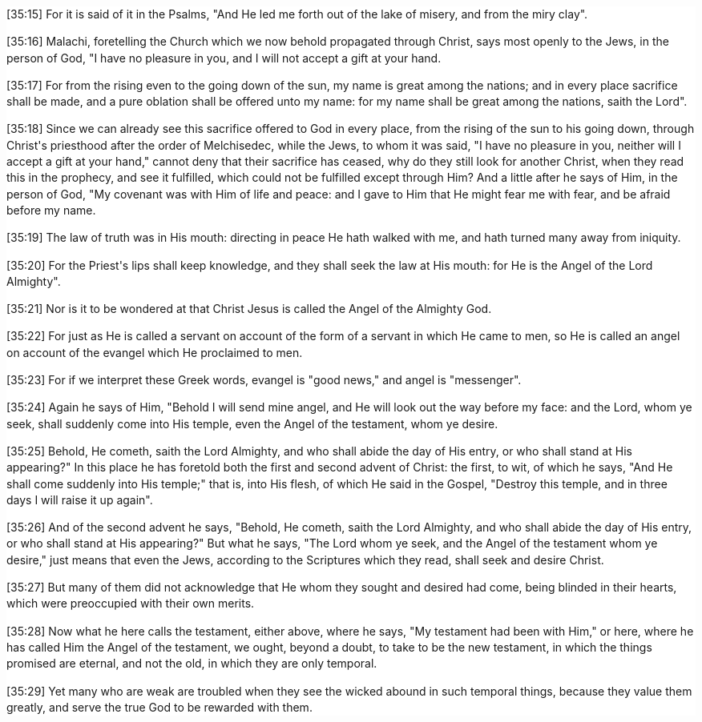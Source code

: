 [35:15] For it is said of it in the Psalms, "And He led me forth out of the lake of misery, and from the miry clay".

[35:16] Malachi, foretelling the Church which we now behold propagated through Christ, says most openly to the Jews, in the person of God, "I have no pleasure in you, and I will not accept a gift at your hand.

[35:17] For from the rising even to the going down of the sun, my name is great among the nations; and in every place sacrifice shall be made, and a pure oblation shall be offered unto my name: for my name shall be great among the nations, saith the Lord".

[35:18] Since we can already see this sacrifice offered to God in every place, from the rising of the sun to his going down, through Christ's priesthood after the order of Melchisedec, while the Jews, to whom it was said, "I have no pleasure in you, neither will I accept a gift at your hand," cannot deny that their sacrifice has ceased, why do they still look for another Christ, when they read this in the prophecy, and see it fulfilled, which could not be fulfilled except through Him? And a little after he says of Him, in the person of God, "My covenant was with Him of life and peace: and I gave to Him that He might fear me with fear, and be afraid before my name.

[35:19] The law of truth was in His mouth: directing in peace He hath walked with me, and hath turned many away from iniquity.

[35:20] For the Priest's lips shall keep knowledge, and they shall seek the law at His mouth: for He is the Angel of the Lord Almighty".

[35:21] Nor is it to be wondered at that Christ Jesus is called the Angel of the Almighty God.

[35:22] For just as He is called a servant on account of the form of a servant in which He came to men, so He is called an angel on account of the evangel which He proclaimed to men.

[35:23] For if we interpret these Greek words, evangel is "good news," and angel is "messenger".

[35:24] Again he says of Him, "Behold I will send mine angel, and He will look out the way before my face: and the Lord, whom ye seek, shall suddenly come into His temple, even the Angel of the testament, whom ye desire.

[35:25] Behold, He cometh, saith the Lord Almighty, and who shall abide the day of His entry, or who shall stand at His appearing?" In this place he has foretold both the first and second advent of Christ: the first, to wit, of which he says, "And He shall come suddenly into His temple;" that is, into His flesh, of which He said in the Gospel, "Destroy this temple, and in three days I will raise it up again".

[35:26] And of the second advent he says, "Behold, He cometh, saith the Lord Almighty, and who shall abide the day of His entry, or who shall stand at His appearing?" But what he says, "The Lord whom ye seek, and the Angel of the testament whom ye desire," just means that even the Jews, according to the Scriptures which they read, shall seek and desire Christ.

[35:27] But many of them did not acknowledge that He whom they sought and desired had come, being blinded in their hearts, which were preoccupied with their own merits.

[35:28] Now what he here calls the testament, either above, where he says, "My testament had been with Him," or here, where he has called Him the Angel of the testament, we ought, beyond a doubt, to take to be the new testament, in which the things promised are eternal, and not the old, in which they are only temporal.

[35:29] Yet many who are weak are troubled when they see the wicked abound in such temporal things, because they value them greatly, and serve the true God to be rewarded with them.
